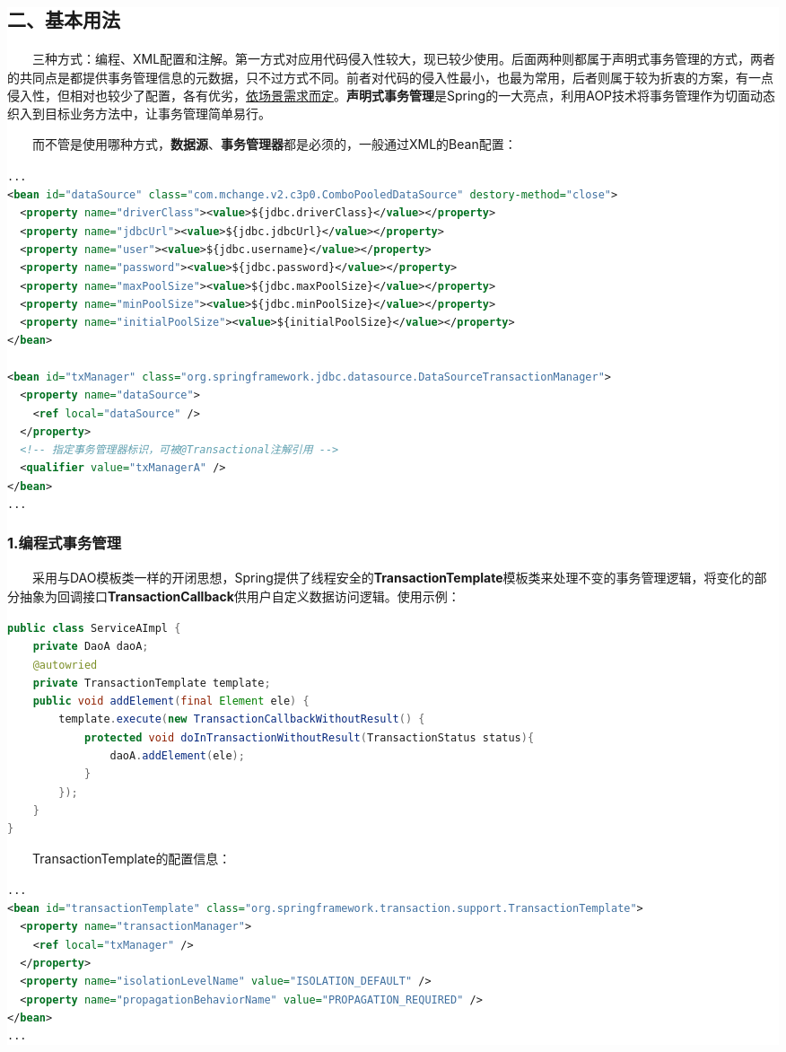 ## 二、基本用法

  三种方式：编程、XML配置和注解。第一方式对应用代码侵入性较大，现已较少使用。后面两种则都属于声明式事务管理的方式，两者的共同点是都提供事务管理信息的元数据，只不过方式不同。前者对代码的侵入性最小，也最为常用，后者则属于较为折衷的方案，有一点侵入性，但相对也较少了配置，各有优劣，[依场景需求而定](http://jinnianshilongnian.iteye.com/blog/1879910)。**声明式事务管理**是Spring的一大亮点，利用AOP技术将事务管理作为切面动态织入到目标业务方法中，让事务管理简单易行。

  而不管是使用哪种方式，**数据源**、**事务管理器**都是必须的，一般通过XML的Bean配置：

```xml
...
<bean id="dataSource" class="com.mchange.v2.c3p0.ComboPooledDataSource" destory-method="close">
  <property name="driverClass"><value>${jdbc.driverClass}</value></property>
  <property name="jdbcUrl"><value>${jdbc.jdbcUrl}</value></property>
  <property name="user"><value>${jdbc.username}</value></property>
  <property name="password"><value>${jdbc.password}</value></property>
  <property name="maxPoolSize"><value>${jdbc.maxPoolSize}</value></property>
  <property name="minPoolSize"><value>${jdbc.minPoolSize}</value></property>
  <property name="initialPoolSize"><value>${initialPoolSize}</value></property>
</bean>

<bean id="txManager" class="org.springframework.jdbc.datasource.DataSourceTransactionManager">
  <property name="dataSource">
    <ref local="dataSource" />
  </property>
  <!-- 指定事务管理器标识，可被@Transactional注解引用 -->
  <qualifier value="txManagerA" />
</bean>
...
```

### 1.编程式事务管理

  采用与DAO模板类一样的开闭思想，Spring提供了线程安全的**TransactionTemplate**模板类来处理不变的事务管理逻辑，将变化的部分抽象为回调接口**TransactionCallback**供用户自定义数据访问逻辑。使用示例：

```java
public class ServiceAImpl {
	private DaoA daoA;
	@autowried
	private TransactionTemplate template;
	public void addElement(final Element ele) {
		template.execute(new TransactionCallbackWithoutResult() {
			protected void doInTransactionWithoutResult(TransactionStatus status){
				daoA.addElement(ele);
			}
		});
	}
}
```

  TransactionTemplate的配置信息：

```xml
...
<bean id="transactionTemplate" class="org.springframework.transaction.support.TransactionTemplate">
  <property name="transactionManager">
    <ref local="txManager" />
  </property>
  <property name="isolationLevelName" value="ISOLATION_DEFAULT" />
  <property name="propagationBehaviorName" value="PROPAGATION_REQUIRED" />
</bean>
...
```
